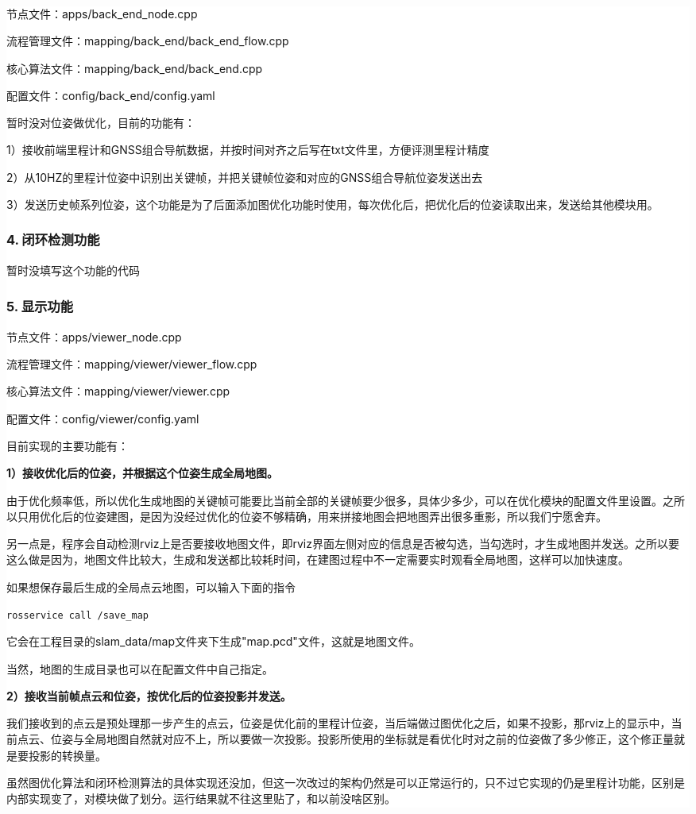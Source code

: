 节点文件：apps/back_end_node.cpp

流程管理文件：mapping/back_end/back_end_flow.cpp

核心算法文件：mapping/back_end/back_end.cpp

配置文件：config/back_end/config.yaml



暂时没对位姿做优化，目前的功能有：

1）接收前端里程计和GNSS组合导航数据，并按时间对齐之后写在txt文件里，方便评测里程计精度

2）从10HZ的里程计位姿中识别出关键帧，并把关键帧位姿和对应的GNSS组合导航位姿发送出去

3）发送历史帧系列位姿，这个功能是为了后面添加图优化功能时使用，每次优化后，把优化后的位姿读取出来，发送给其他模块用。

### **4. 闭环检测功能**

暂时没填写这个功能的代码



### **5. 显示功能**

节点文件：apps/viewer_node.cpp

流程管理文件：mapping/viewer/viewer_flow.cpp

核心算法文件：mapping/viewer/viewer.cpp

配置文件：config/viewer/config.yaml



目前实现的主要功能有：

**1）接收优化后的位姿，并根据这个位姿生成全局地图。**

由于优化频率低，所以优化生成地图的关键帧可能要比当前全部的关键帧要少很多，具体少多少，可以在优化模块的配置文件里设置。之所以只用优化后的位姿建图，是因为没经过优化的位姿不够精确，用来拼接地图会把地图弄出很多重影，所以我们宁愿舍弃。

另一点是，程序会自动检测rviz上是否要接收地图文件，即rviz界面左侧对应的信息是否被勾选，当勾选时，才生成地图并发送。之所以要这么做是因为，地图文件比较大，生成和发送都比较耗时间，在建图过程中不一定需要实时观看全局地图，这样可以加快速度。

如果想保存最后生成的全局点云地图，可以输入下面的指令

```bash
rosservice call /save_map
```

它会在工程目录的slam_data/map文件夹下生成"map.pcd"文件，这就是地图文件。

当然，地图的生成目录也可以在配置文件中自己指定。

**2）接收当前帧点云和位姿，按优化后的位姿投影并发送。**

我们接收到的点云是预处理那一步产生的点云，位姿是优化前的里程计位姿，当后端做过图优化之后，如果不投影，那rviz上的显示中，当前点云、位姿与全局地图自然就对应不上，所以要做一次投影。投影所使用的坐标就是看优化时对之前的位姿做了多少修正，这个修正量就是要投影的转换量。

虽然图优化算法和闭环检测算法的具体实现还没加，但这一次改过的架构仍然是可以正常运行的，只不过它实现的仍是里程计功能，区别是内部实现变了，对模块做了划分。运行结果就不往这里贴了，和以前没啥区别。


